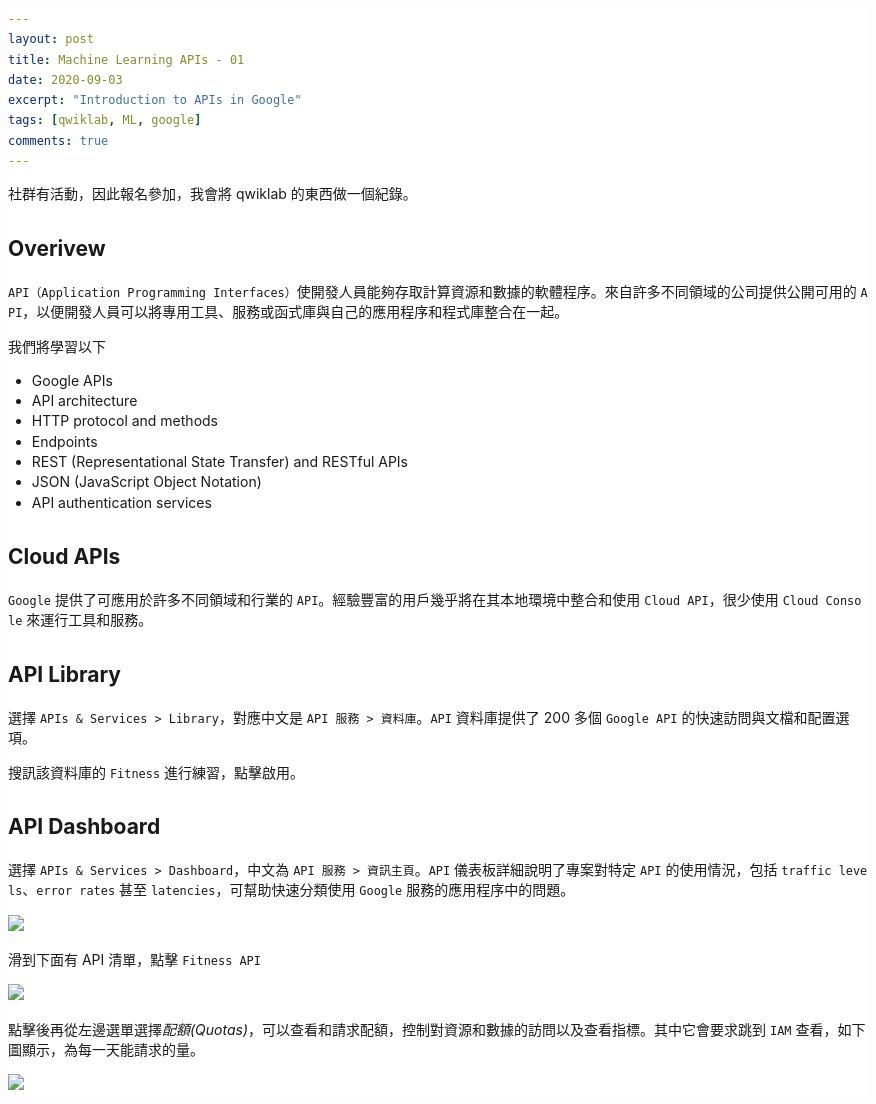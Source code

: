```yaml
---
layout: post
title: Machine Learning APIs - 01
date: 2020-09-03
excerpt: "Introduction to APIs in Google"
tags: [qwiklab, ML, google]
comments: true
---
```


社群有活動，因此報名參加，我會將 qwiklab 的東西做一個紀錄。

## Overivew

`API（Application Programming Interfaces）`使開發人員能夠存取計算資源和數據的軟體程序。來自許多不同領域的公司提供公開可用的 `API`，以便開發人員可以將專用工具、服務或函式庫與自己的應用程序和程式庫整合在一起。

我們將學習以下

- Google APIs
- API architecture
- HTTP protocol and methods
- Endpoints
- REST (Representational State Transfer) and RESTful APIs
- JSON (JavaScript Object Notation)
- API authentication services

## Cloud APIs
`Google` 提供了可應用於許多不同領域和行業的 `API`。經驗豐富的用戶幾乎將在其本地環境中整合和使用 `Cloud API`，很少使用 `Cloud Console` 來運行工具和服務。

## API Library

選擇 `APIs & Services > Library`，對應中文是 `API 服務 > 資料庫`。`API` 資料庫提供了 200 多個 `Google API` 的快速訪問與文檔和配置選項。

搜訊該資料庫的 `Fitness` 進行練習，點擊啟用。

## API Dashboard

選擇 `APIs & Services > Dashboard`，中文為 `API 服務 > 資訊主頁`。`API` 儀表板詳細說明了專案對特定 `API` 的使用情況，包括 `traffic levels`、`error rates` 甚至 `latencies`，可幫助快速分類使用 `Google` 服務的應用程序中的問題。

![](https://i.imgur.com/8sbm49k.png)

滑到下面有 API 清單，點擊 `Fitness API`

![](https://i.imgur.com/F5Zesrh.png)


點擊後再從左邊選單選擇*配額(Quotas)*，可以查看和請求配額，控制對資源和數據的訪問以及查看指標。其中它會要求跳到 `IAM` 查看，如下圖顯示，為每一天能請求的量。

![](https://i.imgur.com/2dF3nFo.png)
